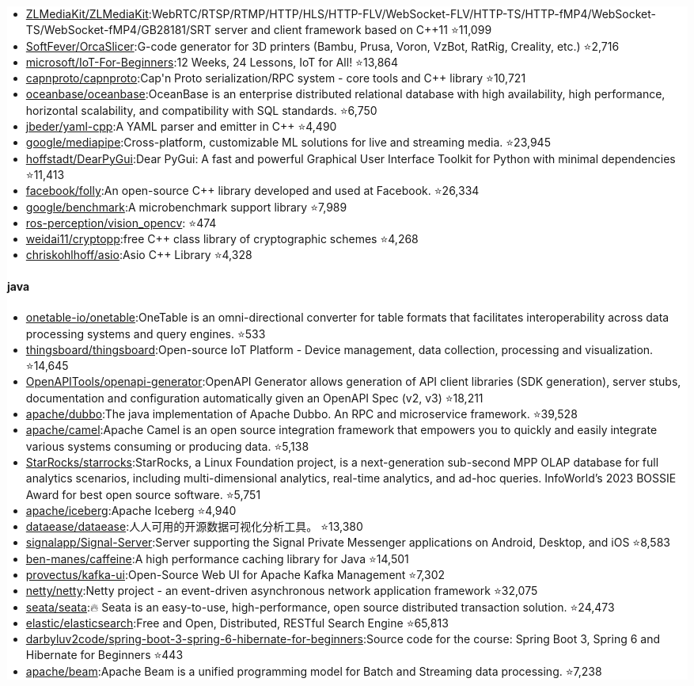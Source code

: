 * [ZLMediaKit/ZLMediaKit](https://github.com/ZLMediaKit/ZLMediaKit):WebRTC/RTSP/RTMP/HTTP/HLS/HTTP-FLV/WebSocket-FLV/HTTP-TS/HTTP-fMP4/WebSocket-TS/WebSocket-fMP4/GB28181/SRT server and client framework based on C++11 ⭐11,099
* [SoftFever/OrcaSlicer](https://github.com/SoftFever/OrcaSlicer):G-code generator for 3D printers (Bambu, Prusa, Voron, VzBot, RatRig, Creality, etc.) ⭐2,716
* [microsoft/IoT-For-Beginners](https://github.com/microsoft/IoT-For-Beginners):12 Weeks, 24 Lessons, IoT for All! ⭐13,864
* [capnproto/capnproto](https://github.com/capnproto/capnproto):Cap'n Proto serialization/RPC system - core tools and C++ library ⭐10,721
* [oceanbase/oceanbase](https://github.com/oceanbase/oceanbase):OceanBase is an enterprise distributed relational database with high availability, high performance, horizontal scalability, and compatibility with SQL standards. ⭐6,750
* [jbeder/yaml-cpp](https://github.com/jbeder/yaml-cpp):A YAML parser and emitter in C++ ⭐4,490
* [google/mediapipe](https://github.com/google/mediapipe):Cross-platform, customizable ML solutions for live and streaming media. ⭐23,945
* [hoffstadt/DearPyGui](https://github.com/hoffstadt/DearPyGui):Dear PyGui: A fast and powerful Graphical User Interface Toolkit for Python with minimal dependencies ⭐11,413
* [facebook/folly](https://github.com/facebook/folly):An open-source C++ library developed and used at Facebook. ⭐26,334
* [google/benchmark](https://github.com/google/benchmark):A microbenchmark support library ⭐7,989
* [ros-perception/vision_opencv](https://github.com/ros-perception/vision_opencv): ⭐474
* [weidai11/cryptopp](https://github.com/weidai11/cryptopp):free C++ class library of cryptographic schemes ⭐4,268
* [chriskohlhoff/asio](https://github.com/chriskohlhoff/asio):Asio C++ Library ⭐4,328

#### java
* [onetable-io/onetable](https://github.com/onetable-io/onetable):OneTable is an omni-directional converter for table formats that facilitates interoperability across data processing systems and query engines. ⭐533
* [thingsboard/thingsboard](https://github.com/thingsboard/thingsboard):Open-source IoT Platform - Device management, data collection, processing and visualization. ⭐14,645
* [OpenAPITools/openapi-generator](https://github.com/OpenAPITools/openapi-generator):OpenAPI Generator allows generation of API client libraries (SDK generation), server stubs, documentation and configuration automatically given an OpenAPI Spec (v2, v3) ⭐18,211
* [apache/dubbo](https://github.com/apache/dubbo):The java implementation of Apache Dubbo. An RPC and microservice framework. ⭐39,528
* [apache/camel](https://github.com/apache/camel):Apache Camel is an open source integration framework that empowers you to quickly and easily integrate various systems consuming or producing data. ⭐5,138
* [StarRocks/starrocks](https://github.com/StarRocks/starrocks):StarRocks, a Linux Foundation project, is a next-generation sub-second MPP OLAP database for full analytics scenarios, including multi-dimensional analytics, real-time analytics, and ad-hoc queries. InfoWorld’s 2023 BOSSIE Award for best open source software. ⭐5,751
* [apache/iceberg](https://github.com/apache/iceberg):Apache Iceberg ⭐4,940
* [dataease/dataease](https://github.com/dataease/dataease):人人可用的开源数据可视化分析工具。 ⭐13,380
* [signalapp/Signal-Server](https://github.com/signalapp/Signal-Server):Server supporting the Signal Private Messenger applications on Android, Desktop, and iOS ⭐8,583
* [ben-manes/caffeine](https://github.com/ben-manes/caffeine):A high performance caching library for Java ⭐14,501
* [provectus/kafka-ui](https://github.com/provectus/kafka-ui):Open-Source Web UI for Apache Kafka Management ⭐7,302
* [netty/netty](https://github.com/netty/netty):Netty project - an event-driven asynchronous network application framework ⭐32,075
* [seata/seata](https://github.com/seata/seata):🔥 Seata is an easy-to-use, high-performance, open source distributed transaction solution. ⭐24,473
* [elastic/elasticsearch](https://github.com/elastic/elasticsearch):Free and Open, Distributed, RESTful Search Engine ⭐65,813
* [darbyluv2code/spring-boot-3-spring-6-hibernate-for-beginners](https://github.com/darbyluv2code/spring-boot-3-spring-6-hibernate-for-beginners):Source code for the course: Spring Boot 3, Spring 6 and Hibernate for Beginners ⭐443
* [apache/beam](https://github.com/apache/beam):Apache Beam is a unified programming model for Batch and Streaming data processing. ⭐7,238